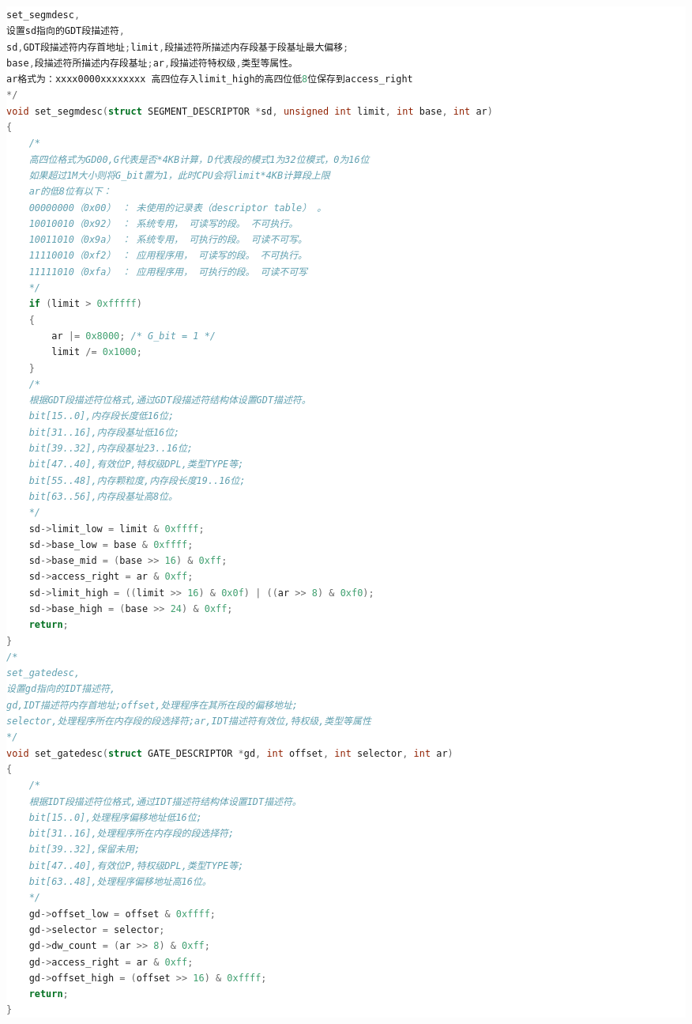 ```c
set_segmdesc,
设置sd指向的GDT段描述符,
sd,GDT段描述符内存首地址;limit,段描述符所描述内存段基于段基址最大偏移;
base,段描述符所描述内存段基址;ar,段描述符特权级,类型等属性。
ar格式为：xxxx0000xxxxxxxx 高四位存入limit_high的高四位低8位保存到access_right
*/
void set_segmdesc(struct SEGMENT_DESCRIPTOR *sd, unsigned int limit, int base, int ar)
{
    /*
    高四位格式为GD00,G代表是否*4KB计算，D代表段的模式1为32位模式，0为16位
    如果超过1M大小则将G_bit置为1，此时CPU会将limit*4KB计算段上限
    ar的低8位有以下：
    00000000（0x00） ： 未使用的记录表（descriptor table） 。
    10010010（0x92） ： 系统专用， 可读写的段。 不可执行。
    10011010（0x9a） ： 系统专用， 可执行的段。 可读不可写。
    11110010（0xf2） ： 应用程序用， 可读写的段。 不可执行。
    11111010（0xfa） ： 应用程序用， 可执行的段。 可读不可写
    */
    if (limit > 0xfffff)
    {
        ar |= 0x8000; /* G_bit = 1 */
        limit /= 0x1000;
    }
    /*
    根据GDT段描述符位格式,通过GDT段描述符结构体设置GDT描述符。
    bit[15..0],内存段长度低16位;
    bit[31..16],内存段基址低16位;
    bit[39..32],内存段基址23..16位;
    bit[47..40],有效位P,特权级DPL,类型TYPE等;
    bit[55..48],内存颗粒度,内存段长度19..16位;
    bit[63..56],内存段基址高8位。    
    */
    sd->limit_low = limit & 0xffff;
    sd->base_low = base & 0xffff;
    sd->base_mid = (base >> 16) & 0xff;
    sd->access_right = ar & 0xff;
    sd->limit_high = ((limit >> 16) & 0x0f) | ((ar >> 8) & 0xf0);
    sd->base_high = (base >> 24) & 0xff;
    return;
}
/*
set_gatedesc,
设置gd指向的IDT描述符,
gd,IDT描述符内存首地址;offset,处理程序在其所在段的偏移地址;
selector,处理程序所在内存段的段选择符;ar,IDT描述符有效位,特权级,类型等属性
*/
void set_gatedesc(struct GATE_DESCRIPTOR *gd, int offset, int selector, int ar)
{
    /*
    根据IDT段描述符位格式,通过IDT描述符结构体设置IDT描述符。
    bit[15..0],处理程序偏移地址低16位;
    bit[31..16],处理程序所在内存段的段选择符;
    bit[39..32],保留未用;
    bit[47..40],有效位P,特权级DPL,类型TYPE等;
    bit[63..48],处理程序偏移地址高16位。
    */
    gd->offset_low = offset & 0xffff;
    gd->selector = selector;
    gd->dw_count = (ar >> 8) & 0xff;
    gd->access_right = ar & 0xff;
    gd->offset_high = (offset >> 16) & 0xffff;
    return;
}
```